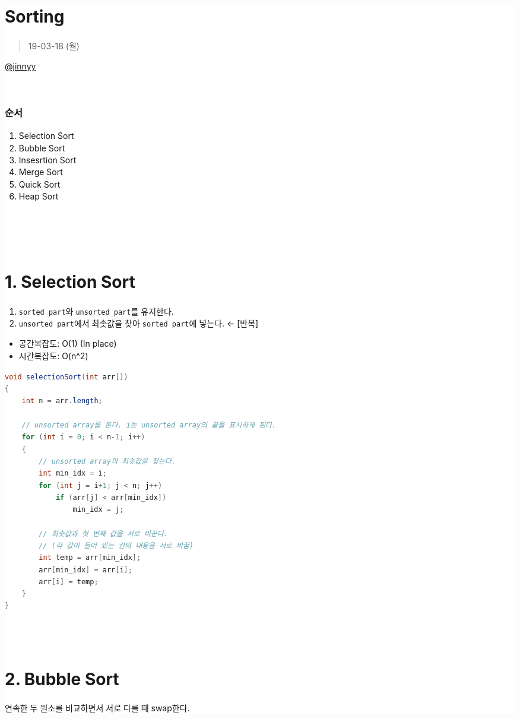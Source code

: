 # Sorting
> 19-03-18 (월)

<a href="https://github.com/jinnyy">@jinnyy</a>

<br>

### 순서
1. Selection Sort
2. Bubble Sort
3. Insesrtion Sort
4. Merge Sort
5. Quick Sort
6. Heap Sort



<br><br><br>

# 1. Selection Sort
1. `sorted part`와 `unsorted part`를 유지한다.
2. `unsorted part`에서 최솟값을 찾아 `sorted part`에 넣는다. ← [반복]

* 공간복잡도: O(1) (In place)
* 시간복잡도: O(n^2)

```java
void selectionSort(int arr[]) 
{ 
    int n = arr.length; 

    // unsorted array를 돈다. i는 unsorted array의 끝을 표시하게 된다.
    for (int i = 0; i < n-1; i++) 
    { 
        // unsorted array의 최솟값을 찾는다.
        int min_idx = i; 
        for (int j = i+1; j < n; j++) 
            if (arr[j] < arr[min_idx]) 
                min_idx = j; 

        // 최솟값과 첫 번째 값을 서로 바꾼다. 
        // (각 값이 들어 있는 칸의 내용을 서로 바꿈)
        int temp = arr[min_idx]; 
        arr[min_idx] = arr[i]; 
        arr[i] = temp; 
    } 
}
```

<br><br>

# 2. Bubble Sort
연속한 두 원소를 비교하면서 서로 다를 때 swap한다.
